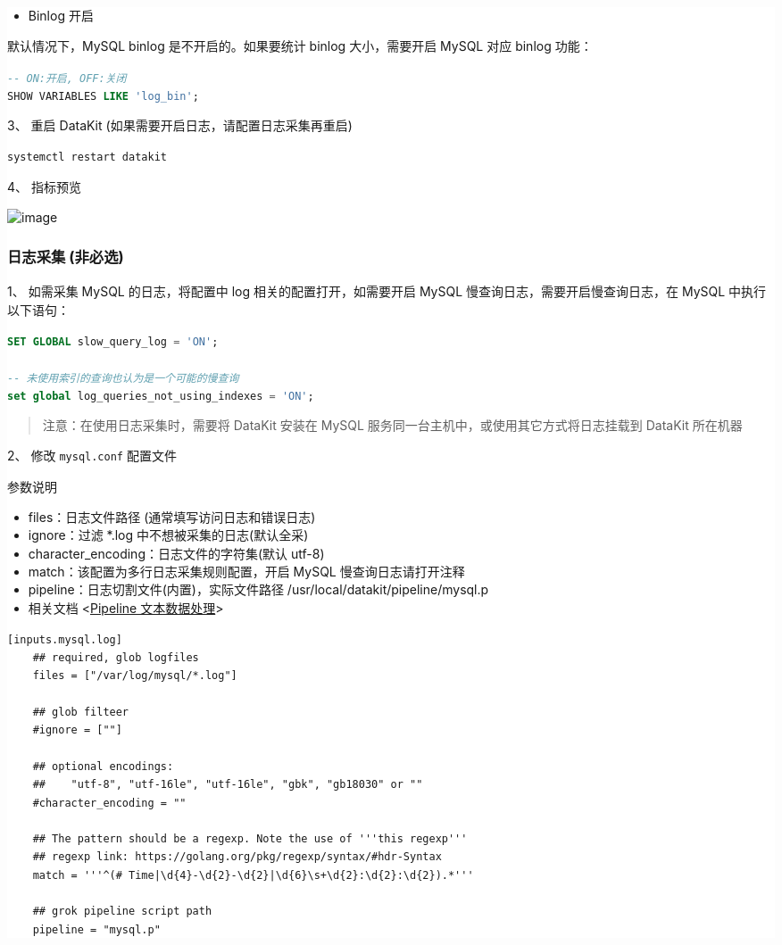 
-  Binlog 开启

默认情况下，MySQL binlog 是不开启的。如果要统计 binlog 大小，需要开启 MySQL 对应 binlog 功能：

```sql
-- ON:开启, OFF:关闭
SHOW VARIABLES LIKE 'log_bin';
```

3、 重启 DataKit (如果需要开启日志，请配置日志采集再重启)

```bash
systemctl restart datakit
```

4、 指标预览

![image](../imgs/input-mysql-5.png)

### 日志采集 (非必选)

1、 如需采集 MySQL 的日志，将配置中 log 相关的配置打开，如需要开启 MySQL 慢查询日志，需要开启慢查询日志，在 MySQL 中执行以下语句：

```sql
SET GLOBAL slow_query_log = 'ON';

-- 未使用索引的查询也认为是一个可能的慢查询
set global log_queries_not_using_indexes = 'ON';
```

> 注意：在使用日志采集时，需要将 DataKit 安装在 MySQL 服务同一台主机中，或使用其它方式将日志挂载到 DataKit 所在机器

2、 修改 `mysql.conf` 配置文件

参数说明

- files：日志文件路径 (通常填写访问日志和错误日志)
- ignore：过滤 *.log 中不想被采集的日志(默认全采)
- character_encoding：日志文件的字符集(默认 utf-8)
- match：该配置为多行日志采集规则配置，开启 MySQL 慢查询日志请打开注释
- pipeline：日志切割文件(内置)，实际文件路径 /usr/local/datakit/pipeline/mysql.p
- 相关文档 <[Pipeline 文本数据处理](../../datakit/pipeline.md)>

```
[inputs.mysql.log]
    ## required, glob logfiles
    files = ["/var/log/mysql/*.log"]

    ## glob filteer
    #ignore = [""]

    ## optional encodings:
    ##    "utf-8", "utf-16le", "utf-16le", "gbk", "gb18030" or ""
    #character_encoding = ""

    ## The pattern should be a regexp. Note the use of '''this regexp'''
    ## regexp link: https://golang.org/pkg/regexp/syntax/#hdr-Syntax
    match = '''^(# Time|\d{4}-\d{2}-\d{2}|\d{6}\s+\d{2}:\d{2}:\d{2}).*'''

    ## grok pipeline script path
    pipeline = "mysql.p"

```
